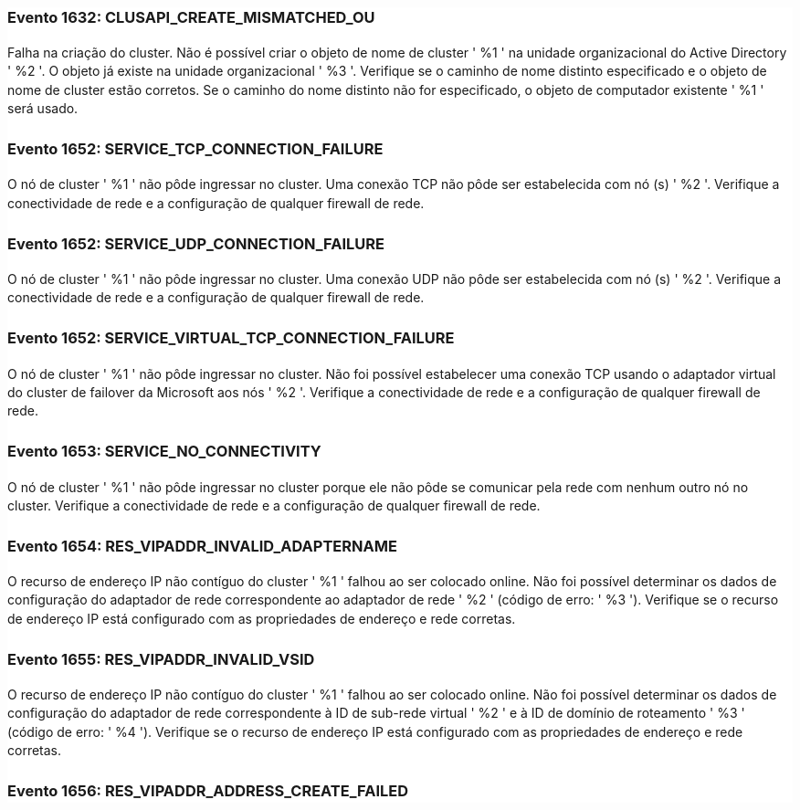 ### <a name="event-1632-clusapi_create_mismatched_ou"></a>Evento 1632: CLUSAPI_CREATE_MISMATCHED_OU

Falha na criação do cluster. Não é possível criar o objeto de nome de cluster ' %1 ' na unidade organizacional do Active Directory ' %2 '. O objeto já existe na unidade organizacional ' %3 '. Verifique se o caminho de nome distinto especificado e o objeto de nome de cluster estão corretos. Se o caminho do nome distinto não for especificado, o objeto de computador existente ' %1 ' será usado.

### <a name="event-1652-service_tcp_connection_failure"></a>Evento 1652: SERVICE_TCP_CONNECTION_FAILURE

O nó de cluster ' %1 ' não pôde ingressar no cluster. Uma conexão TCP não pôde ser estabelecida com nó (s) ' %2 '. Verifique a conectividade de rede e a configuração de qualquer firewall de rede.

### <a name="event-1652-service_udp_connection_failure"></a>Evento 1652: SERVICE_UDP_CONNECTION_FAILURE

O nó de cluster ' %1 ' não pôde ingressar no cluster. Uma conexão UDP não pôde ser estabelecida com nó (s) ' %2 '. Verifique a conectividade de rede e a configuração de qualquer firewall de rede.

### <a name="event-1652-service_virtual_tcp_connection_failure"></a>Evento 1652: SERVICE_VIRTUAL_TCP_CONNECTION_FAILURE

O nó de cluster ' %1 ' não pôde ingressar no cluster. Não foi possível estabelecer uma conexão TCP usando o adaptador virtual do cluster de failover da Microsoft aos nós ' %2 '. Verifique a conectividade de rede e a configuração de qualquer firewall de rede.

### <a name="event-1653-service_no_connectivity"></a>Evento 1653: SERVICE_NO_CONNECTIVITY

O nó de cluster ' %1 ' não pôde ingressar no cluster porque ele não pôde se comunicar pela rede com nenhum outro nó no cluster. Verifique a conectividade de rede e a configuração de qualquer firewall de rede.

### <a name="event-1654-res_vipaddr_invalid_adaptername"></a>Evento 1654: RES_VIPADDR_INVALID_ADAPTERNAME

O recurso de endereço IP não contíguo do cluster ' %1 ' falhou ao ser colocado online. Não foi possível determinar os dados de configuração do adaptador de rede correspondente ao adaptador de rede ' %2 ' (código de erro: ' %3 '). Verifique se o recurso de endereço IP está configurado com as propriedades de endereço e rede corretas.

### <a name="event-1655-res_vipaddr_invalid_vsid"></a>Evento 1655: RES_VIPADDR_INVALID_VSID

O recurso de endereço IP não contíguo do cluster ' %1 ' falhou ao ser colocado online. Não foi possível determinar os dados de configuração do adaptador de rede correspondente à ID de sub-rede virtual ' %2 ' e à ID de domínio de roteamento ' %3 ' (código de erro: ' %4 '). Verifique se o recurso de endereço IP está configurado com as propriedades de endereço e rede corretas.

### <a name="event-1656-res_vipaddr_address_create_failed"></a>Evento 1656: RES_VIPADDR_ADDRESS_CREATE_FAILED
